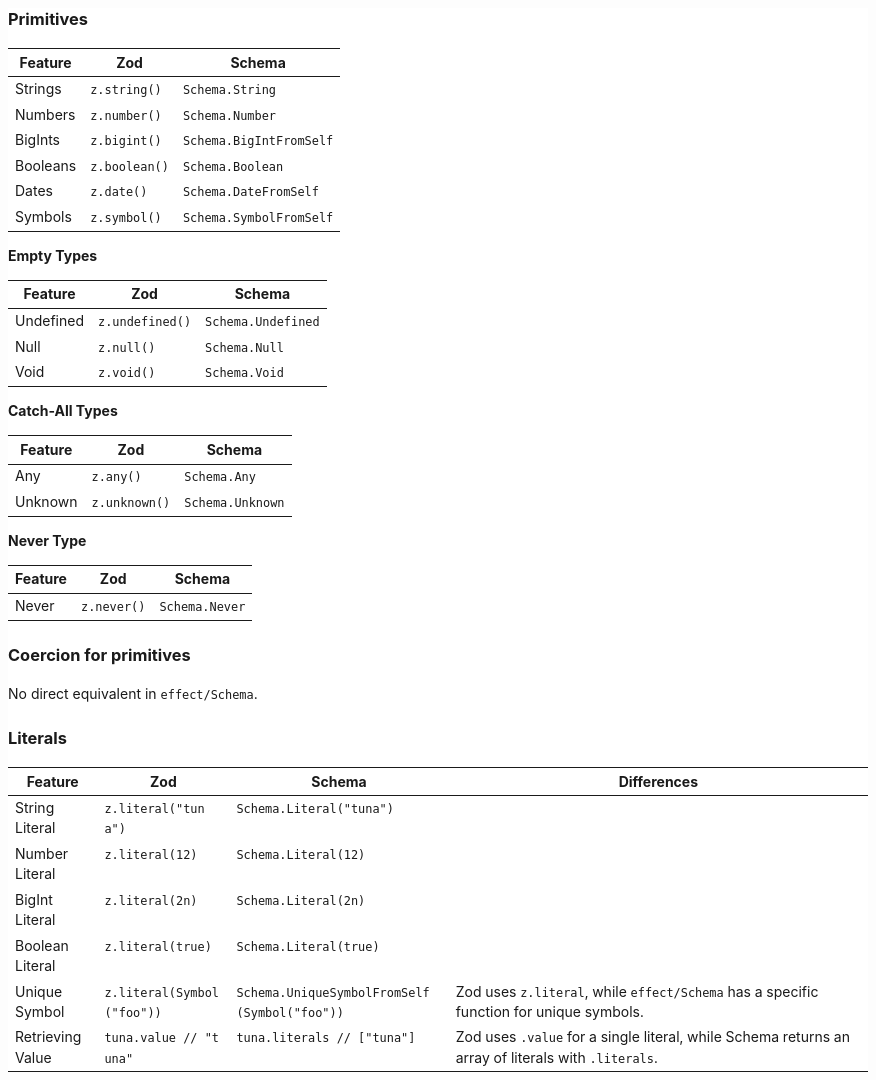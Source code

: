### Primitives

| Feature  | Zod           | Schema                  |
| -------- | ------------- | ----------------------- |
| Strings  | `z.string()`  | `Schema.String`         |
| Numbers  | `z.number()`  | `Schema.Number`         |
| BigInts  | `z.bigint()`  | `Schema.BigIntFromSelf` |
| Booleans | `z.boolean()` | `Schema.Boolean`        |
| Dates    | `z.date()`    | `Schema.DateFromSelf`   |
| Symbols  | `z.symbol()`  | `Schema.SymbolFromSelf` |

**Empty Types**

| Feature   | Zod             | Schema             |
| --------- | --------------- | ------------------ |
| Undefined | `z.undefined()` | `Schema.Undefined` |
| Null      | `z.null()`      | `Schema.Null`      |
| Void      | `z.void()`      | `Schema.Void`      |

**Catch-All Types**

| Feature | Zod           | Schema           |
| ------- | ------------- | ---------------- |
| Any     | `z.any()`     | `Schema.Any`     |
| Unknown | `z.unknown()` | `Schema.Unknown` |

**Never Type**

| Feature | Zod         | Schema         |
| ------- | ----------- | -------------- |
| Never   | `z.never()` | `Schema.Never` |

### Coercion for primitives

No direct equivalent in `effect/Schema`.

### Literals

| Feature          | Zod                        | Schema                                       | Differences                                                                                         |
| ---------------- | -------------------------- | -------------------------------------------- | --------------------------------------------------------------------------------------------------- |
| String Literal   | `z.literal("tuna")`        | `Schema.Literal("tuna")`                     |                                                                                                     |
| Number Literal   | `z.literal(12)`            | `Schema.Literal(12)`                         |                                                                                                     |
| BigInt Literal   | `z.literal(2n)`            | `Schema.Literal(2n)`                         |                                                                                                     |
| Boolean Literal  | `z.literal(true)`          | `Schema.Literal(true)`                       |                                                                                                     |
| Unique Symbol    | `z.literal(Symbol("foo"))` | `Schema.UniqueSymbolFromSelf(Symbol("foo"))` | Zod uses `z.literal`, while `effect/Schema` has a specific function for unique symbols.             |
| Retrieving Value | `tuna.value // "tuna"`     | `tuna.literals // ["tuna"]`                  | Zod uses `.value` for a single literal, while Schema returns an array of literals with `.literals`. |
